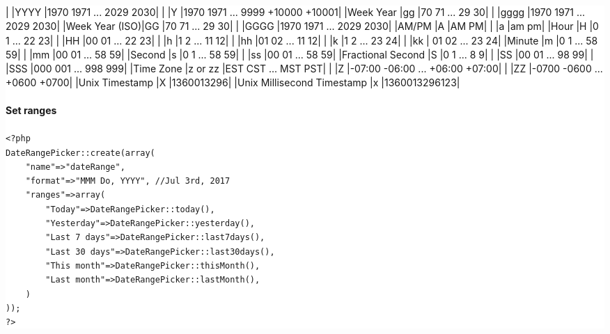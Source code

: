 |               |YYYY       |1970 1971 ... 2029 2030|
|               |Y          |1970 1971 ... 9999 +10000 +10001|
|Week Year      |gg         |70 71 ... 29 30|
|               |gggg       |1970 1971 ... 2029 2030|
|Week Year (ISO)|GG         |70 71 ... 29 30|
|               |GGGG       |1970 1971 ... 2029 2030|
|AM/PM          |A          |AM PM|
|               |a          |am pm|
|Hour           |H          |0 1 ... 22 23|
|               |HH         |00 01 ... 22 23|
|               |h          |1 2 ... 11 12|
|               |hh         |01 02 ... 11 12|
|               |k          |1 2 ... 23 24|
|               |kk         |	01 02 ... 23 24|
|Minute         |m          |0 1 ... 58 59|
|               |mm         |00 01 ... 58 59|
|Second         |s          |0 1 ... 58 59|
|               |ss         |00 01 ... 58 59|
|Fractional Second  |S      |0 1 ... 8 9|
|                   |SS     |00 01 ... 98 99|
|                   |SSS    |000 001 ... 998 999|
|Time Zone      |z or zz    |EST CST ... MST PST|
|               |Z          |-07:00 -06:00 ... +06:00 +07:00|
|               |ZZ         |-0700 -0600 ... +0600 +0700|
|Unix Timestamp |X          |1360013296|
|Unix Millisecond Timestamp |x  |1360013296123|

#### Set ranges

```
<?php
DateRangePicker::create(array(
    "name"=>"dateRange",
    "format"=>"MMM Do, YYYY", //Jul 3rd, 2017
    "ranges"=>array(
        "Today"=>DateRangePicker::today(),
        "Yesterday"=>DateRangePicker::yesterday(),
        "Last 7 days"=>DateRangePicker::last7days(),
        "Last 30 days"=>DateRangePicker::last30days(),
        "This month"=>DateRangePicker::thisMonth(),
        "Last month"=>DateRangePicker::lastMonth(),
    )
));
?>
```
